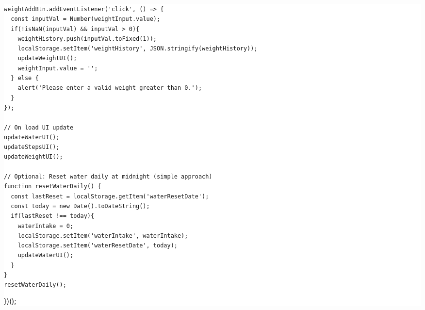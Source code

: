     weightAddBtn.addEventListener('click', () => {
      const inputVal = Number(weightInput.value);
      if(!isNaN(inputVal) && inputVal > 0){
        weightHistory.push(inputVal.toFixed(1));
        localStorage.setItem('weightHistory', JSON.stringify(weightHistory));
        updateWeightUI();
        weightInput.value = '';
      } else {
        alert('Please enter a valid weight greater than 0.');
      }
    });

    // On load UI update
    updateWaterUI();
    updateStepsUI();
    updateWeightUI();

    // Optional: Reset water daily at midnight (simple approach)
    function resetWaterDaily() {
      const lastReset = localStorage.getItem('waterResetDate');
      const today = new Date().toDateString();
      if(lastReset !== today){
        waterIntake = 0;
        localStorage.setItem('waterIntake', waterIntake);
        localStorage.setItem('waterResetDate', today);
        updateWaterUI();
      }
    }
    resetWaterDaily();

  })();
</script>
</body>
</html>
